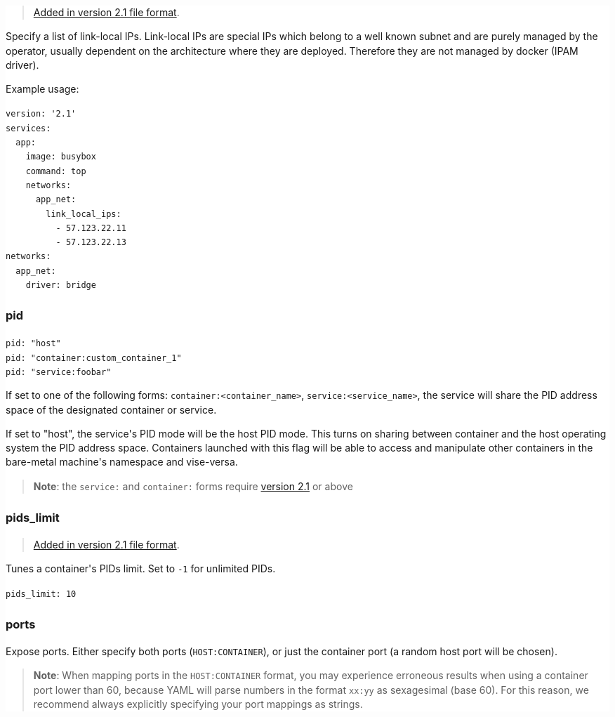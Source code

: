 > [Added in version 2.1 file format](compose-versioning.md#version-21).

Specify a list of link-local IPs. Link-local IPs are special IPs which belong to a well known subnet and are purely managed by the operator, usually dependent on the architecture where they are deployed. Therefore they are not managed by docker (IPAM driver).

Example usage:

    version: '2.1'
    services:
      app:
        image: busybox
        command: top
        networks:
          app_net:
            link_local_ips:
              - 57.123.22.11
              - 57.123.22.13
    networks:
      app_net:
        driver: bridge
    

### pid

    pid: "host"
    pid: "container:custom_container_1"
    pid: "service:foobar"
    

If set to one of the following forms: `container:<container_name>`, `service:<service_name>`, the service will share the PID address space of the designated container or service.

If set to "host", the service's PID mode will be the host PID mode. This turns on sharing between container and the host operating system the PID address space. Containers launched with this flag will be able to access and manipulate other containers in the bare-metal machine's namespace and vise-versa.

> **Note**: the `service:` and `container:` forms require [version 2.1](compose-versioning.md#version-21) or above

### pids_limit

> [Added in version 2.1 file format](compose-versioning.md#version-21).

Tunes a container's PIDs limit. Set to `-1` for unlimited PIDs.

    pids_limit: 10
    

### ports

Expose ports. Either specify both ports (`HOST:CONTAINER`), or just the container port (a random host port will be chosen).

> **Note**: When mapping ports in the `HOST:CONTAINER` format, you may experience erroneous results when using a container port lower than 60, because YAML will parse numbers in the format `xx:yy` as sexagesimal (base 60). For this reason, we recommend always explicitly specifying your port mappings as strings.
